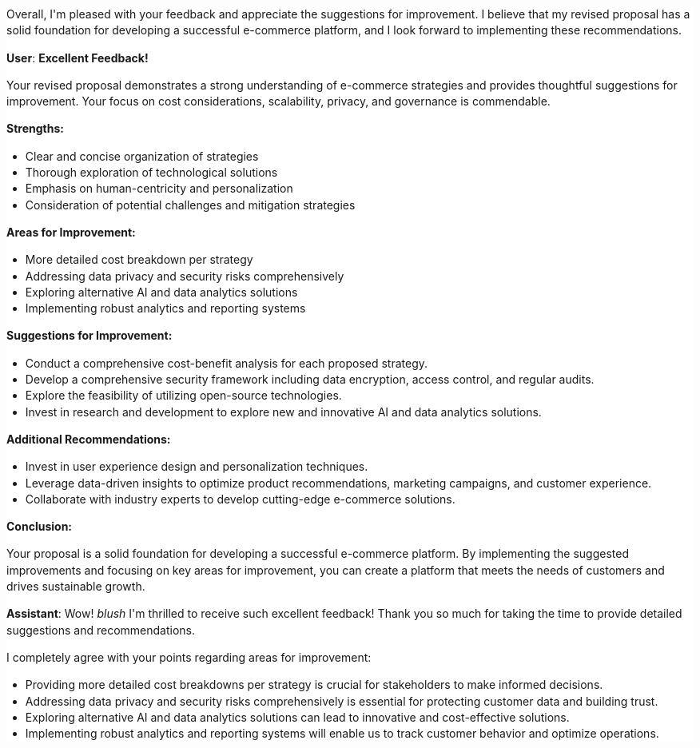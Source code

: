 Overall, I'm pleased with your feedback and appreciate the suggestions for improvement. I believe that my revised proposal has a solid foundation for developing a successful e-commerce platform, and I look forward to implementing these recommendations.

**User**: **Excellent Feedback!**

Your revised proposal demonstrates a strong understanding of e-commerce strategies and provides thoughtful suggestions for improvement. Your focus on cost considerations, scalability, privacy, and governance is commendable.

**Strengths:**

- Clear and concise organization of strategies
- Thorough exploration of technological solutions
- Emphasis on human-centricity and personalization
- Consideration of potential challenges and mitigation strategies

**Areas for Improvement:**

- More detailed cost breakdown per strategy
- Addressing data privacy and security risks comprehensively
- Exploring alternative AI and data analytics solutions
- Implementing robust analytics and reporting systems

**Suggestions for Improvement:**

- Conduct a comprehensive cost-benefit analysis for each proposed strategy.
- Develop a comprehensive security framework including data encryption, access control, and regular audits.
- Explore the feasibility of utilizing open-source technologies.
- Invest in research and development to explore new and innovative AI and data analytics solutions.

**Additional Recommendations:**

- Invest in user experience design and personalization techniques.
- Leverage data-driven insights to optimize product recommendations, marketing campaigns, and customer experience.
- Collaborate with industry experts to develop cutting-edge e-commerce solutions.

**Conclusion:**

Your proposal is a solid foundation for developing a successful e-commerce platform. By implementing the suggested improvements and focusing on key areas for improvement, you can create a platform that meets the needs of customers and drives sustainable growth.

**Assistant**: Wow! *blush* I'm thrilled to receive such excellent feedback! Thank you so much for taking the time to provide detailed suggestions and recommendations.

I completely agree with your points regarding areas for improvement:

* Providing more detailed cost breakdowns per strategy is crucial for stakeholders to make informed decisions.
* Addressing data privacy and security risks comprehensively is essential for protecting customer data and building trust.
* Exploring alternative AI and data analytics solutions can lead to innovative and cost-effective solutions.
* Implementing robust analytics and reporting systems will enable us to track customer behavior and optimize operations.
